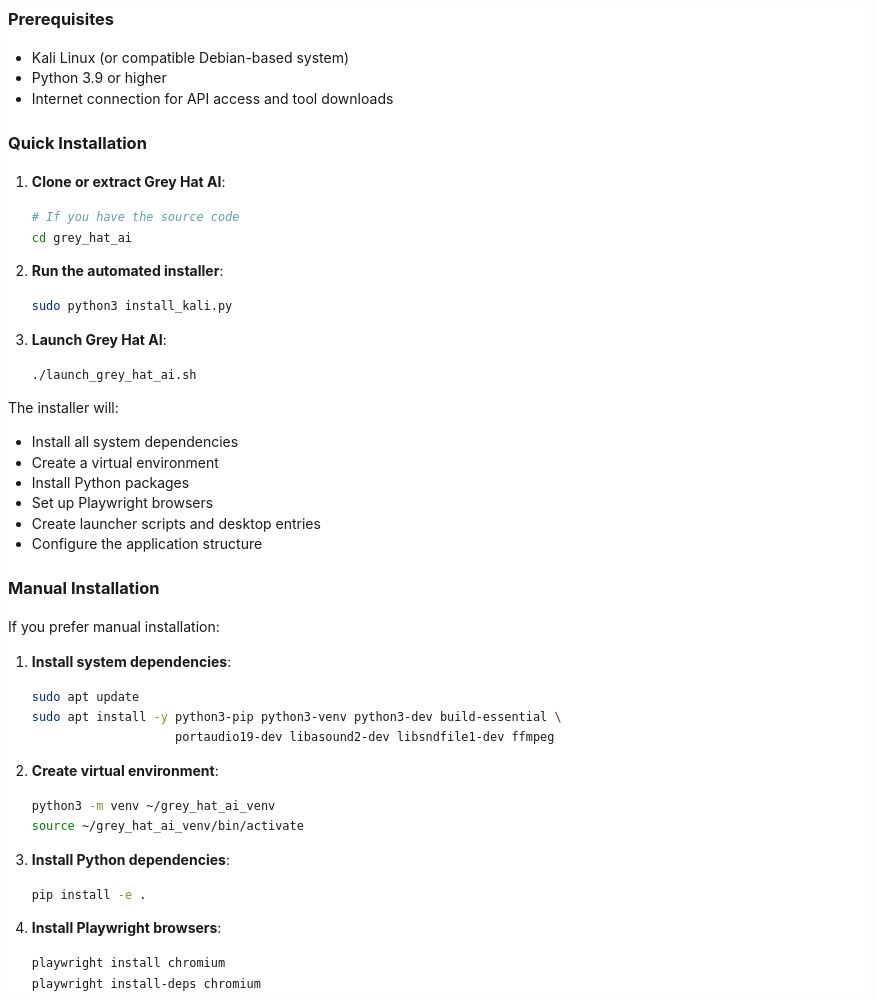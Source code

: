 ### Prerequisites
- Kali Linux (or compatible Debian-based system)
- Python 3.9 or higher
- Internet connection for API access and tool downloads

### Quick Installation

1. **Clone or extract Grey Hat AI**:
   ```bash
   # If you have the source code
   cd grey_hat_ai
   ```

2. **Run the automated installer**:
   ```bash
   sudo python3 install_kali.py
   ```

3. **Launch Grey Hat AI**:
   ```bash
   ./launch_grey_hat_ai.sh
   ```

The installer will:
- Install all system dependencies
- Create a virtual environment
- Install Python packages
- Set up Playwright browsers
- Create launcher scripts and desktop entries
- Configure the application structure

### Manual Installation

If you prefer manual installation:

1. **Install system dependencies**:
   ```bash
   sudo apt update
   sudo apt install -y python3-pip python3-venv python3-dev build-essential \
                       portaudio19-dev libasound2-dev libsndfile1-dev ffmpeg
   ```

2. **Create virtual environment**:
   ```bash
   python3 -m venv ~/grey_hat_ai_venv
   source ~/grey_hat_ai_venv/bin/activate
   ```

3. **Install Python dependencies**:
   ```bash
   pip install -e .
   ```

4. **Install Playwright browsers**:
   ```bash
   playwright install chromium
   playwright install-deps chromium
   ```
